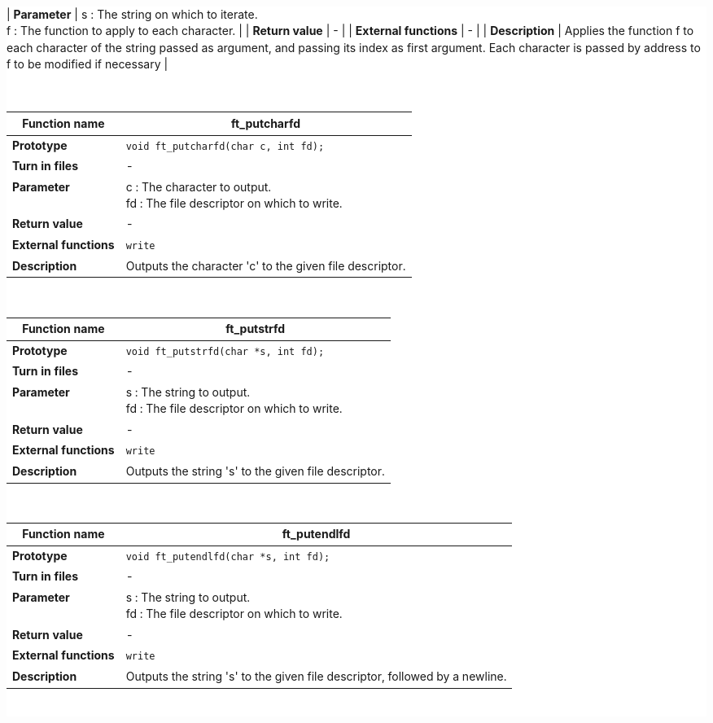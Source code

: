 | **Parameter**                 | s : The string on which to iterate.<br>f : The function to apply to each character.                                                                                                                                                                                                                                                                                                                                           |
| **Return value**                   | -                                                                                                                                                                                                                                                                                                                                                                                                         |
| **External functions** | -                                                                                                                                                                                                                                                                                                                                                                                                         |
| **Description**                     | Applies the function f to each character of the string passed as argument, and passing its index as first argument. Each character is passed by address to f to be modified if necessary  |

<br>

| **Function name**                | ft_putcharfd                                                                                                  |
| ---------------------------- | -------------------------------------------------------------------------------------------------------------- |
| **Prototype**               | `void ft_putcharfd(char c, int fd);`                                                                          |
| **Turn in files**              | -                                                                                                              |
| **Parameter**                 | c : The character to output.<br>fd : The file descriptor on which to write.                                         |
| **Return value**                   | -                                                                                                         |
| **External functions** | `write`                                                                                                        |
| **Description**                     | Outputs the character 'c' to the given file descriptor. |

<br>

| **Function name**                | ft_putstrfd                                                                                                  |
| ---------------------------- | ------------------------------------------------------------------------------------------------------------- |
| **Prototype**               | `void ft_putstrfd(char *s, int fd);`                                                                         |
| **Turn in files**              | -                                                                                                             |
| **Parameter**                 | s : The string to output.<br>fd : The file descriptor on which to write.                                      |
| **Return value**                   | -                                                                                                        |
| **External functions** | `write`                                                                                                       |
| **Description**                     | Outputs the string 's' to the given file descriptor. |

<br>

| **Function name**                | ft_putendlfd                                                                                                                                         |
| ---------------------------- | ----------------------------------------------------------------------------------------------------------------------------------------------------- |
| **Prototype**               | `void ft_putendlfd(char *s, int fd);`                                                                                                                |
| **Turn in files**              | -                                                                                                                                                     |
| **Parameter**                 | s : The string to output.<br>fd : The file descriptor on which to write.                                                                              |
| **Return value**                   | -                                                                                                                                                |
| **External functions** | `write`                                                                                                                                               |
| **Description**                     | Outputs the string 's' to the given file descriptor, followed by a newline. |

<br>
